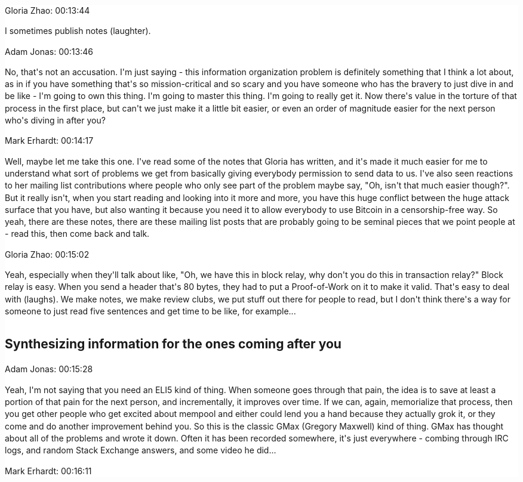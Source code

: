Gloria Zhao: 00:13:44

I sometimes publish notes (laughter).

Adam Jonas: 00:13:46

No, that's not an accusation.
I'm just saying - this information organization problem is definitely something that I think a lot about, as in if you have something that's so mission-critical and so scary and you have someone who has the bravery to just dive in and be like - I'm going to own this thing.
I'm going to master this thing.
I'm going to really get it.
Now there's value in the torture of that process in the first place, but can't we just make it a little bit easier, or even an order of magnitude easier for the next person who's diving in after you?

Mark Erhardt: 00:14:17

Well, maybe let me take this one.
I've read some of the notes that Gloria has written, and it's made it much easier for me to understand what sort of problems we get from basically giving everybody permission to send data to us.
I've also seen reactions to her mailing list contributions where people who only see part of the problem maybe say, "Oh, isn't that much easier though?".
But it really isn't, when you start reading and looking into it more and more, you have this huge conflict between the huge attack surface that you have, but also wanting it because you need it to allow everybody to use Bitcoin in a censorship-free way.
So yeah, there are these notes, there are these mailing list posts that are probably going to be seminal pieces that we point people at - read this, then come back and talk.

Gloria Zhao: 00:15:02

Yeah, especially when they'll talk about like, "Oh, we have this in block relay, why don't you do this in transaction relay?"
Block relay is easy.
When you send a header that's 80 bytes, they had to put a Proof-of-Work on it to make it valid.
That's easy to deal with (laughs).
We make notes, we make review clubs, we put stuff out there for people to read, but I don't think there's a way for someone to just read five sentences and get time to be like, for example...

## Synthesizing information for the ones coming after you

Adam Jonas: 00:15:28

Yeah, I'm not saying that you need an ELI5 kind of thing.
When someone goes through that pain, the idea is to save at least a portion of that pain for the next person, and incrementally, it improves over time.
If we can, again, memorialize that process, then you get other people who get excited about mempool and either could lend you a hand because they actually grok it, or they come and do another improvement behind you.
So this is the classic GMax (Gregory Maxwell) kind of thing.
GMax has thought about all of the problems and wrote it down.
Often it has been recorded somewhere, it's just everywhere - combing through IRC logs, and random Stack Exchange answers, and some video he did...

Mark Erhardt: 00:16:11
